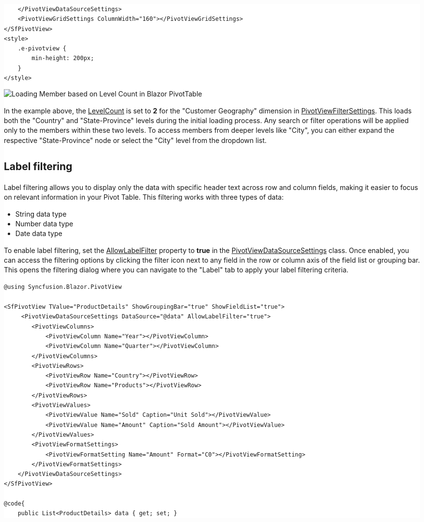 ```cshtml
    </PivotViewDataSourceSettings>
    <PivotViewGridSettings ColumnWidth="160"></PivotViewGridSettings>
</SfPivotView>
<style>
    .e-pivotview {
        min-height: 200px;
    }
</style>

```

![Loading Member based on Level Count in Blazor PivotTable](images/blazor-pivottable-load-member-based-on-level.png)

In the example above, the [LevelCount](https://help.syncfusion.com/cr/blazor/Syncfusion.Blazor.PivotView.PivotFilterSetting.html#Syncfusion_Blazor_PivotView_PivotFilterSetting_LevelCount) is set to **2** for the "Customer Geography" dimension in [PivotViewFilterSettings](https://help.syncfusion.com/cr/blazor/Syncfusion.Blazor.PivotView.PivotViewFilterSettings.html). This loads both the "Country" and "State-Province" levels during the initial loading process. Any search or filter operations will be applied only to the members within these two levels. To access members from deeper levels like "City", you can either expand the respective "State-Province" node or select the "City" level from the dropdown list.

## Label filtering

Label filtering allows you to display only the data with specific header text across row and column fields, making it easier to focus on relevant information in your Pivot Table. This filtering works with three types of data:

* String data type
* Number data type
* Date data type

To enable label filtering, set the [AllowLabelFilter](https://help.syncfusion.com/cr/blazor/Syncfusion.Blazor.PivotView.PivotViewDataSourceSettings-1.html#Syncfusion_Blazor_PivotView_PivotViewDataSourceSettings_1_AllowLabelFilter) property to **true** in the [PivotViewDataSourceSettings](https://help.syncfusion.com/cr/blazor/Syncfusion.Blazor.PivotView.PivotViewDataSourceSettings-1.html) class. Once enabled, you can access the filtering options by clicking the filter icon next to any field in the row or column axis of the field list or grouping bar. This opens the filtering dialog where you can navigate to the "Label" tab to apply your label filtering criteria.

```cshtml
@using Syncfusion.Blazor.PivotView

<SfPivotView TValue="ProductDetails" ShowGroupingBar="true" ShowFieldList="true">
     <PivotViewDataSourceSettings DataSource="@data" AllowLabelFilter="true">
        <PivotViewColumns>
            <PivotViewColumn Name="Year"></PivotViewColumn>
            <PivotViewColumn Name="Quarter"></PivotViewColumn>
        </PivotViewColumns>
        <PivotViewRows>
            <PivotViewRow Name="Country"></PivotViewRow>
            <PivotViewRow Name="Products"></PivotViewRow>
        </PivotViewRows>
        <PivotViewValues>
            <PivotViewValue Name="Sold" Caption="Unit Sold"></PivotViewValue>
            <PivotViewValue Name="Amount" Caption="Sold Amount"></PivotViewValue>
        </PivotViewValues>
        <PivotViewFormatSettings>
            <PivotViewFormatSetting Name="Amount" Format="C0"></PivotViewFormatSetting>
        </PivotViewFormatSettings>
    </PivotViewDataSourceSettings>
</SfPivotView>

@code{
    public List<ProductDetails> data { get; set; }
```